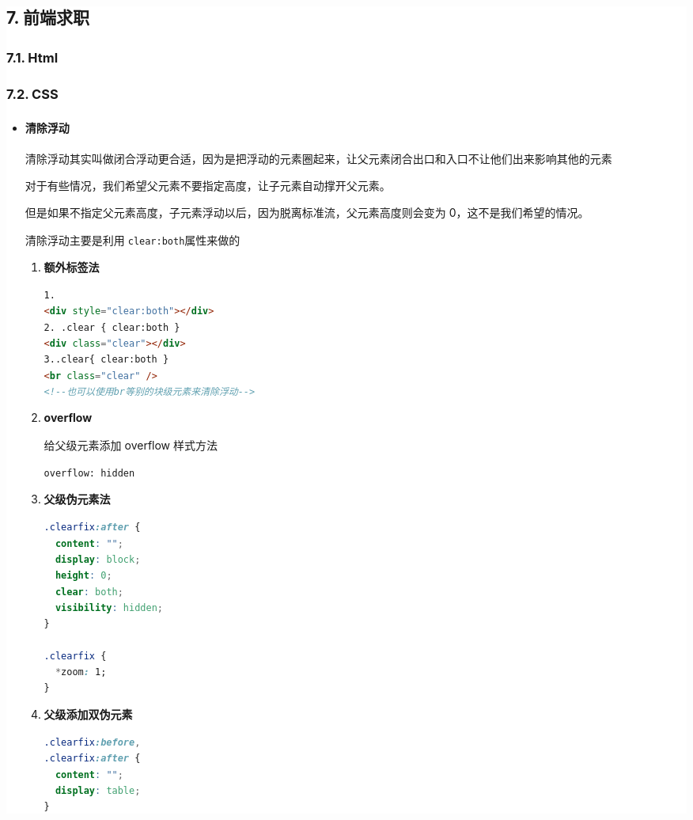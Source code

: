 

## 7. 前端求职

### 7.1. Html

### 7.2. CSS

- #### 清除浮动

  清除浮动其实叫做闭合浮动更合适，因为是把浮动的元素圈起来，让父元素闭合出口和入口不让他们出来影响其他的元素

  对于有些情况，我们希望父元素不要指定高度，让子元素自动撑开父元素。

  但是如果不指定父元素高度，子元素浮动以后，因为脱离标准流，父元素高度则会变为 0，这不是我们希望的情况。

  清除浮动主要是利用 `clear:both`属性来做的

  1. **额外标签法**

     ```html
     1.
     <div style="clear:both"></div>
     2. .clear { clear:both }
     <div class="clear"></div>
     3..clear{ clear:both }
     <br class="clear" />
     <!--也可以使用br等别的块级元素来清除浮动-->
     ```

  2. **overflow**

     给父级元素添加 overflow 样式方法

     `overflow: hidden`

  3. **父级伪元素法**

     ```css
     .clearfix:after {
       content: "";
       display: block;
       height: 0;
       clear: both;
       visibility: hidden;
     }

     .clearfix {
       *zoom: 1;
     }
     ```

  4. **父级添加双伪元素**

     ```css
     .clearfix:before,
     .clearfix:after {
       content: "";
       display: table;
     }
